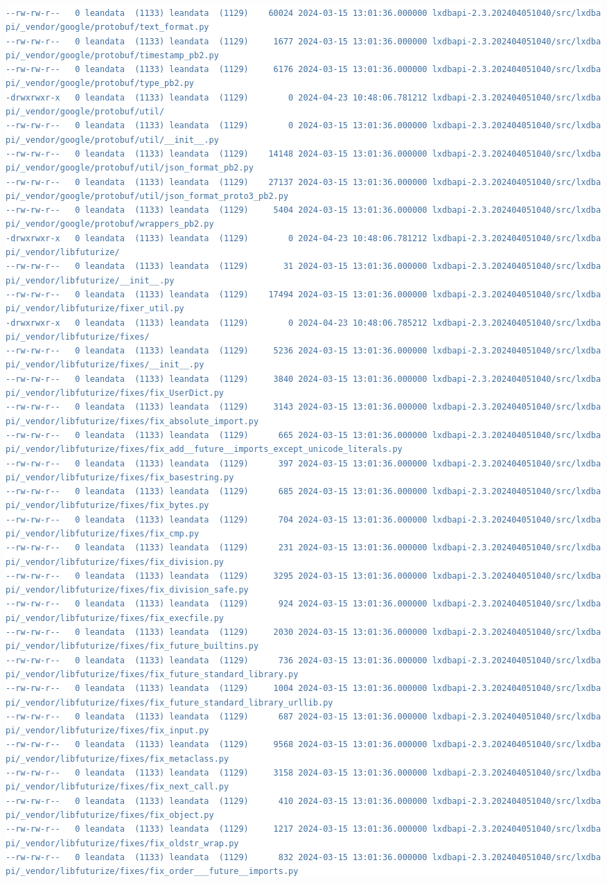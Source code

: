 ```diff
--rw-rw-r--   0 leandata  (1133) leandata  (1129)    60024 2024-03-15 13:01:36.000000 lxdbapi-2.3.202404051040/src/lxdbapi/_vendor/google/protobuf/text_format.py
--rw-rw-r--   0 leandata  (1133) leandata  (1129)     1677 2024-03-15 13:01:36.000000 lxdbapi-2.3.202404051040/src/lxdbapi/_vendor/google/protobuf/timestamp_pb2.py
--rw-rw-r--   0 leandata  (1133) leandata  (1129)     6176 2024-03-15 13:01:36.000000 lxdbapi-2.3.202404051040/src/lxdbapi/_vendor/google/protobuf/type_pb2.py
-drwxrwxr-x   0 leandata  (1133) leandata  (1129)        0 2024-04-23 10:48:06.781212 lxdbapi-2.3.202404051040/src/lxdbapi/_vendor/google/protobuf/util/
--rw-rw-r--   0 leandata  (1133) leandata  (1129)        0 2024-03-15 13:01:36.000000 lxdbapi-2.3.202404051040/src/lxdbapi/_vendor/google/protobuf/util/__init__.py
--rw-rw-r--   0 leandata  (1133) leandata  (1129)    14148 2024-03-15 13:01:36.000000 lxdbapi-2.3.202404051040/src/lxdbapi/_vendor/google/protobuf/util/json_format_pb2.py
--rw-rw-r--   0 leandata  (1133) leandata  (1129)    27137 2024-03-15 13:01:36.000000 lxdbapi-2.3.202404051040/src/lxdbapi/_vendor/google/protobuf/util/json_format_proto3_pb2.py
--rw-rw-r--   0 leandata  (1133) leandata  (1129)     5404 2024-03-15 13:01:36.000000 lxdbapi-2.3.202404051040/src/lxdbapi/_vendor/google/protobuf/wrappers_pb2.py
-drwxrwxr-x   0 leandata  (1133) leandata  (1129)        0 2024-04-23 10:48:06.781212 lxdbapi-2.3.202404051040/src/lxdbapi/_vendor/libfuturize/
--rw-rw-r--   0 leandata  (1133) leandata  (1129)       31 2024-03-15 13:01:36.000000 lxdbapi-2.3.202404051040/src/lxdbapi/_vendor/libfuturize/__init__.py
--rw-rw-r--   0 leandata  (1133) leandata  (1129)    17494 2024-03-15 13:01:36.000000 lxdbapi-2.3.202404051040/src/lxdbapi/_vendor/libfuturize/fixer_util.py
-drwxrwxr-x   0 leandata  (1133) leandata  (1129)        0 2024-04-23 10:48:06.785212 lxdbapi-2.3.202404051040/src/lxdbapi/_vendor/libfuturize/fixes/
--rw-rw-r--   0 leandata  (1133) leandata  (1129)     5236 2024-03-15 13:01:36.000000 lxdbapi-2.3.202404051040/src/lxdbapi/_vendor/libfuturize/fixes/__init__.py
--rw-rw-r--   0 leandata  (1133) leandata  (1129)     3840 2024-03-15 13:01:36.000000 lxdbapi-2.3.202404051040/src/lxdbapi/_vendor/libfuturize/fixes/fix_UserDict.py
--rw-rw-r--   0 leandata  (1133) leandata  (1129)     3143 2024-03-15 13:01:36.000000 lxdbapi-2.3.202404051040/src/lxdbapi/_vendor/libfuturize/fixes/fix_absolute_import.py
--rw-rw-r--   0 leandata  (1133) leandata  (1129)      665 2024-03-15 13:01:36.000000 lxdbapi-2.3.202404051040/src/lxdbapi/_vendor/libfuturize/fixes/fix_add__future__imports_except_unicode_literals.py
--rw-rw-r--   0 leandata  (1133) leandata  (1129)      397 2024-03-15 13:01:36.000000 lxdbapi-2.3.202404051040/src/lxdbapi/_vendor/libfuturize/fixes/fix_basestring.py
--rw-rw-r--   0 leandata  (1133) leandata  (1129)      685 2024-03-15 13:01:36.000000 lxdbapi-2.3.202404051040/src/lxdbapi/_vendor/libfuturize/fixes/fix_bytes.py
--rw-rw-r--   0 leandata  (1133) leandata  (1129)      704 2024-03-15 13:01:36.000000 lxdbapi-2.3.202404051040/src/lxdbapi/_vendor/libfuturize/fixes/fix_cmp.py
--rw-rw-r--   0 leandata  (1133) leandata  (1129)      231 2024-03-15 13:01:36.000000 lxdbapi-2.3.202404051040/src/lxdbapi/_vendor/libfuturize/fixes/fix_division.py
--rw-rw-r--   0 leandata  (1133) leandata  (1129)     3295 2024-03-15 13:01:36.000000 lxdbapi-2.3.202404051040/src/lxdbapi/_vendor/libfuturize/fixes/fix_division_safe.py
--rw-rw-r--   0 leandata  (1133) leandata  (1129)      924 2024-03-15 13:01:36.000000 lxdbapi-2.3.202404051040/src/lxdbapi/_vendor/libfuturize/fixes/fix_execfile.py
--rw-rw-r--   0 leandata  (1133) leandata  (1129)     2030 2024-03-15 13:01:36.000000 lxdbapi-2.3.202404051040/src/lxdbapi/_vendor/libfuturize/fixes/fix_future_builtins.py
--rw-rw-r--   0 leandata  (1133) leandata  (1129)      736 2024-03-15 13:01:36.000000 lxdbapi-2.3.202404051040/src/lxdbapi/_vendor/libfuturize/fixes/fix_future_standard_library.py
--rw-rw-r--   0 leandata  (1133) leandata  (1129)     1004 2024-03-15 13:01:36.000000 lxdbapi-2.3.202404051040/src/lxdbapi/_vendor/libfuturize/fixes/fix_future_standard_library_urllib.py
--rw-rw-r--   0 leandata  (1133) leandata  (1129)      687 2024-03-15 13:01:36.000000 lxdbapi-2.3.202404051040/src/lxdbapi/_vendor/libfuturize/fixes/fix_input.py
--rw-rw-r--   0 leandata  (1133) leandata  (1129)     9568 2024-03-15 13:01:36.000000 lxdbapi-2.3.202404051040/src/lxdbapi/_vendor/libfuturize/fixes/fix_metaclass.py
--rw-rw-r--   0 leandata  (1133) leandata  (1129)     3158 2024-03-15 13:01:36.000000 lxdbapi-2.3.202404051040/src/lxdbapi/_vendor/libfuturize/fixes/fix_next_call.py
--rw-rw-r--   0 leandata  (1133) leandata  (1129)      410 2024-03-15 13:01:36.000000 lxdbapi-2.3.202404051040/src/lxdbapi/_vendor/libfuturize/fixes/fix_object.py
--rw-rw-r--   0 leandata  (1133) leandata  (1129)     1217 2024-03-15 13:01:36.000000 lxdbapi-2.3.202404051040/src/lxdbapi/_vendor/libfuturize/fixes/fix_oldstr_wrap.py
--rw-rw-r--   0 leandata  (1133) leandata  (1129)      832 2024-03-15 13:01:36.000000 lxdbapi-2.3.202404051040/src/lxdbapi/_vendor/libfuturize/fixes/fix_order___future__imports.py
```